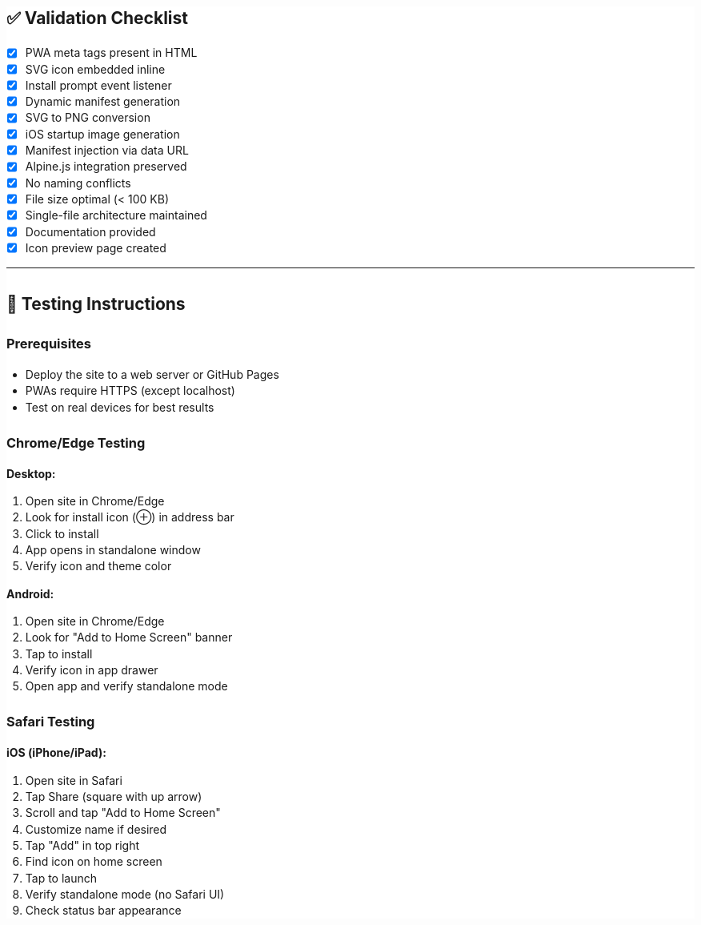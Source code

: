 
## ✅ Validation Checklist

- [x] PWA meta tags present in HTML
- [x] SVG icon embedded inline
- [x] Install prompt event listener
- [x] Dynamic manifest generation
- [x] SVG to PNG conversion
- [x] iOS startup image generation
- [x] Manifest injection via data URL
- [x] Alpine.js integration preserved
- [x] No naming conflicts
- [x] File size optimal (< 100 KB)
- [x] Single-file architecture maintained
- [x] Documentation provided
- [x] Icon preview page created

---

## 🧪 Testing Instructions

### Prerequisites
- Deploy the site to a web server or GitHub Pages
- PWAs require HTTPS (except localhost)
- Test on real devices for best results

### Chrome/Edge Testing

**Desktop:**
1. Open site in Chrome/Edge
2. Look for install icon (⊕) in address bar
3. Click to install
4. App opens in standalone window
5. Verify icon and theme color

**Android:**
1. Open site in Chrome/Edge
2. Look for "Add to Home Screen" banner
3. Tap to install
4. Verify icon in app drawer
5. Open app and verify standalone mode

### Safari Testing

**iOS (iPhone/iPad):**
1. Open site in Safari
2. Tap Share (square with up arrow)
3. Scroll and tap "Add to Home Screen"
4. Customize name if desired
5. Tap "Add" in top right
6. Find icon on home screen
7. Tap to launch
8. Verify standalone mode (no Safari UI)
9. Check status bar appearance
